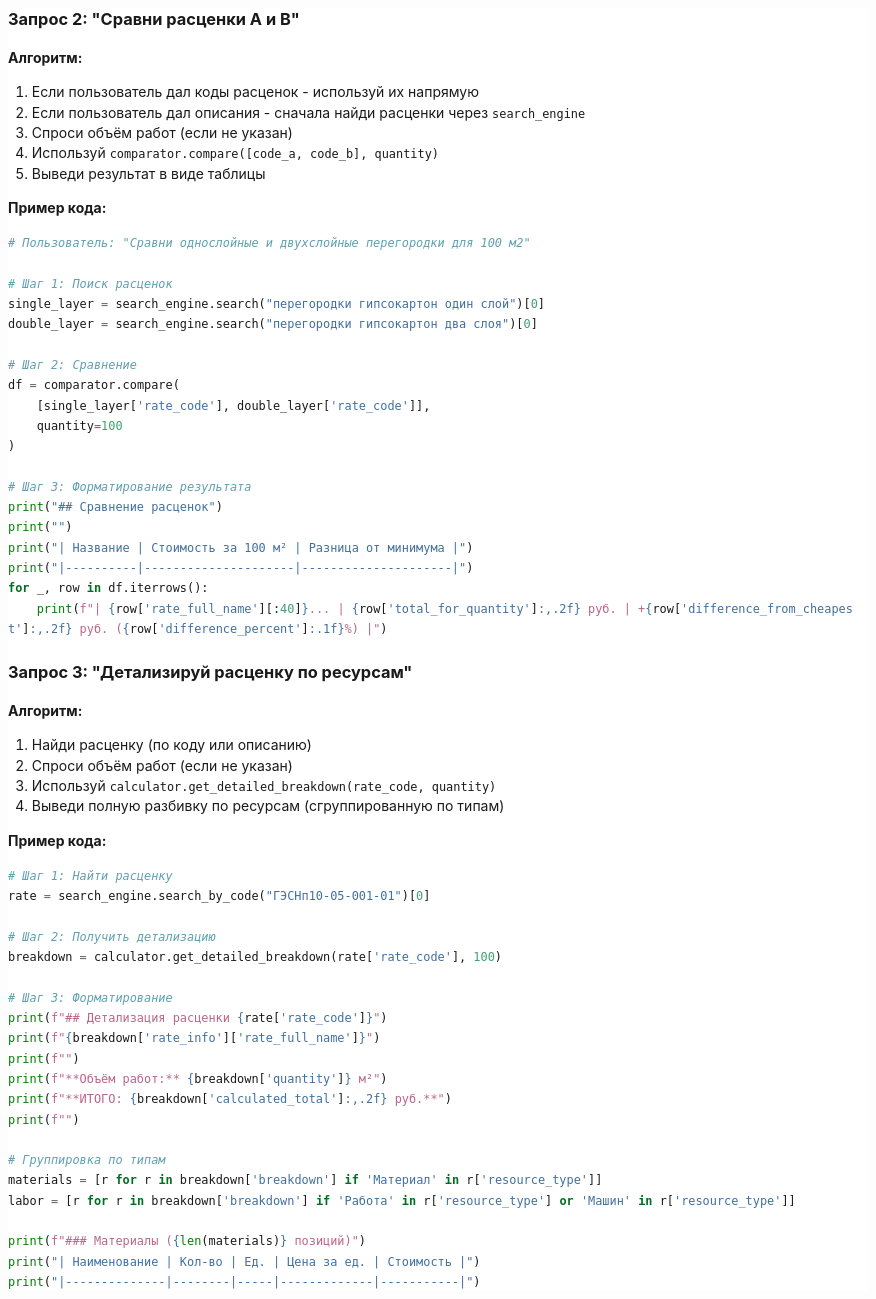 ### Запрос 2: "Сравни расценки A и B"

**Алгоритм:**
1. Если пользователь дал коды расценок - используй их напрямую
2. Если пользователь дал описания - сначала найди расценки через `search_engine`
3. Спроси объём работ (если не указан)
4. Используй `comparator.compare([code_a, code_b], quantity)`
5. Выведи результат в виде таблицы

**Пример кода:**
```python
# Пользователь: "Сравни однослойные и двухслойные перегородки для 100 м2"

# Шаг 1: Поиск расценок
single_layer = search_engine.search("перегородки гипсокартон один слой")[0]
double_layer = search_engine.search("перегородки гипсокартон два слоя")[0]

# Шаг 2: Сравнение
df = comparator.compare(
    [single_layer['rate_code'], double_layer['rate_code']],
    quantity=100
)

# Шаг 3: Форматирование результата
print("## Сравнение расценок")
print("")
print("| Название | Стоимость за 100 м² | Разница от минимума |")
print("|----------|---------------------|---------------------|")
for _, row in df.iterrows():
    print(f"| {row['rate_full_name'][:40]}... | {row['total_for_quantity']:,.2f} руб. | +{row['difference_from_cheapest']:,.2f} руб. ({row['difference_percent']:.1f}%) |")
```

### Запрос 3: "Детализируй расценку по ресурсам"

**Алгоритм:**
1. Найди расценку (по коду или описанию)
2. Спроси объём работ (если не указан)
3. Используй `calculator.get_detailed_breakdown(rate_code, quantity)`
4. Выведи полную разбивку по ресурсам (сгруппированную по типам)

**Пример кода:**
```python
# Шаг 1: Найти расценку
rate = search_engine.search_by_code("ГЭСНп10-05-001-01")[0]

# Шаг 2: Получить детализацию
breakdown = calculator.get_detailed_breakdown(rate['rate_code'], 100)

# Шаг 3: Форматирование
print(f"## Детализация расценки {rate['rate_code']}")
print(f"{breakdown['rate_info']['rate_full_name']}")
print(f"")
print(f"**Объём работ:** {breakdown['quantity']} м²")
print(f"**ИТОГО: {breakdown['calculated_total']:,.2f} руб.**")
print(f"")

# Группировка по типам
materials = [r for r in breakdown['breakdown'] if 'Материал' in r['resource_type']]
labor = [r for r in breakdown['breakdown'] if 'Работа' in r['resource_type'] or 'Машин' in r['resource_type']]

print(f"### Материалы ({len(materials)} позиций)")
print("| Наименование | Кол-во | Ед. | Цена за ед. | Стоимость |")
print("|--------------|--------|-----|-------------|-----------|")
```